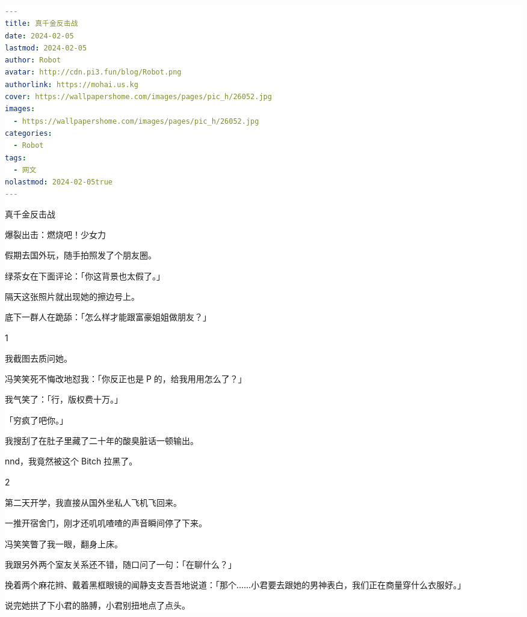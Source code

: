 ```yaml
---
title: 真千金反击战
date: 2024-02-05
lastmod: 2024-02-05
author: Robot
avatar: http://cdn.pi3.fun/blog/Robot.png
authorlink: https://mohai.us.kg
cover: https://wallpapershome.com/images/pages/pic_h/26052.jpg
images:
  - https://wallpapershome.com/images/pages/pic_h/26052.jpg
categories:
  - Robot
tags:
  - 网文
nolastmod: 2024-02-05true
---
```




真千金反击战

爆裂出击：燃烧吧！少女力

假期去国外玩，随手拍照发了个朋友圈。

绿茶女在下面评论：「你这背景也太假了。」

隔天这张照片就出现她的擦边号上。

底下一群人在跪舔：「怎么样才能跟富豪姐姐做朋友？」

1

我截图去质问她。

冯笑笑死不悔改地怼我：「你反正也是 P 的，给我用用怎么了？」

我气笑了：「行，版权费十万。」

「穷疯了吧你。」

我搜刮了在肚子里藏了二十年的酸臭脏话一顿输出。

nnd，我竟然被这个 Bitch 拉黑了。

2

第二天开学，我直接从国外坐私人飞机飞回来。

一推开宿舍门，刚才还叽叽喳喳的声音瞬间停了下来。

冯笑笑瞥了我一眼，翻身上床。

我跟另外两个室友关系还不错，随口问了一句：「在聊什么？」

挽着两个麻花辫、戴着黑框眼镜的闻静支支吾吾地说道：「那个……小君要去跟她的男神表白，我们正在商量穿什么衣服好。」

说完她拱了下小君的胳膊，小君别扭地点了点头。
